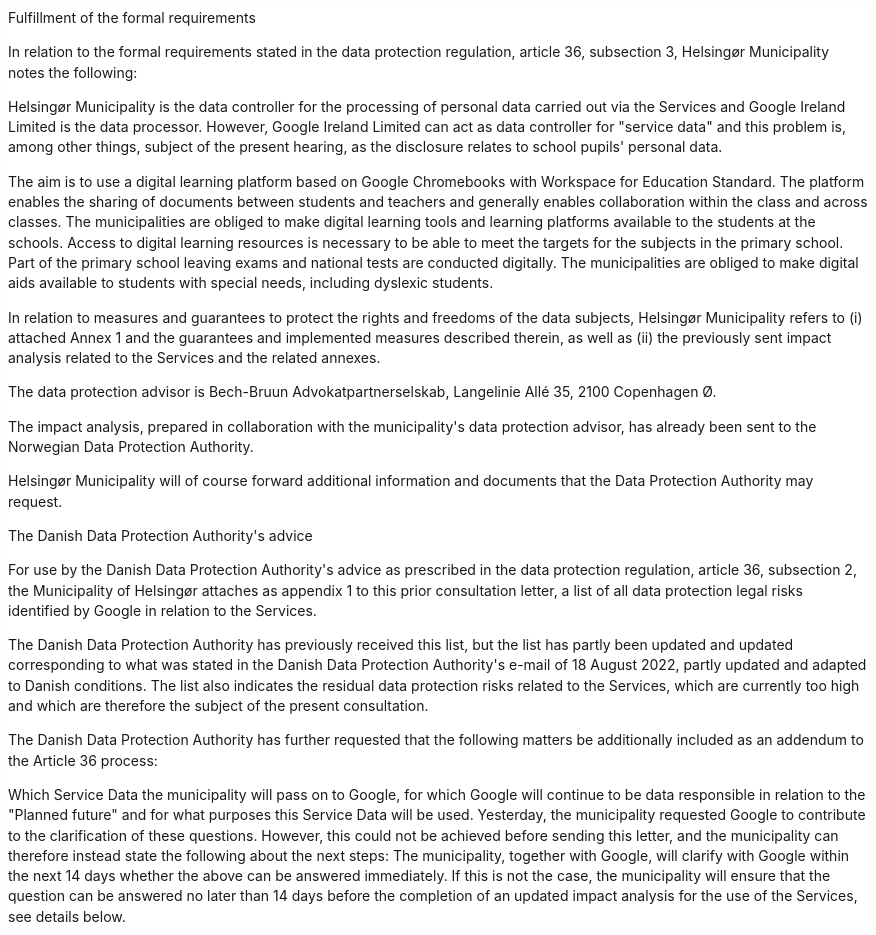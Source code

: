 Fulfillment of the formal requirements

In relation to the formal requirements stated in the data protection regulation, article 36, subsection 3, Helsingør Municipality notes the following:

Helsingør Municipality is the data controller for the processing of personal data carried out via the Services and Google Ireland Limited is the data processor. However, Google Ireland Limited can act as data controller for "service data" and this problem is, among other things, subject of the present hearing, as the disclosure relates to school pupils' personal data.

The aim is to use a digital learning platform based on Google Chromebooks with Workspace for Education Standard. The platform enables the sharing of documents between students and teachers and generally enables collaboration within the class and across classes. The municipalities are obliged to make digital learning tools and learning platforms available to the students at the schools. Access to digital learning resources is necessary to be able to meet the targets for the subjects in the primary school. Part of the primary school leaving exams and national tests are conducted digitally. The municipalities are obliged to make digital aids available to students with special needs, including dyslexic students.

In relation to measures and guarantees to protect the rights and freedoms of the data subjects, Helsingør Municipality refers to (i) attached Annex 1 and the guarantees and implemented measures described therein, as well as (ii) the previously sent impact analysis related to the Services and the related annexes.

The data protection advisor is Bech-Bruun Advokatpartnerselskab, Langelinie Allé 35, 2100 Copenhagen Ø.

The impact analysis, prepared in collaboration with the municipality's data protection advisor, has already been sent to the Norwegian Data Protection Authority.

Helsingør Municipality will of course forward additional information and documents that the Data Protection Authority may request.

The Danish Data Protection Authority's advice

For use by the Danish Data Protection Authority's advice as prescribed in the data protection regulation, article 36, subsection 2, the Municipality of Helsingør attaches as appendix 1 to this prior consultation letter, a list of all data protection legal risks identified by Google in relation to the Services.

The Danish Data Protection Authority has previously received this list, but the list has partly been updated and updated corresponding to what was stated in the Danish Data Protection Authority's e-mail of 18 August 2022, partly updated and adapted to Danish conditions. The list also indicates the residual data protection risks related to the Services, which are currently too high and which are therefore the subject of the present consultation.

The Danish Data Protection Authority has further requested that the following matters be additionally included as an addendum to the Article 36 process:

Which Service Data the municipality will pass on to Google, for which Google will continue to be data responsible in relation to the "Planned future" and for what purposes this Service Data will be used. Yesterday, the municipality requested Google to contribute to the clarification of these questions. However, this could not be achieved before sending this letter, and the municipality can therefore instead state the following about the next steps: The municipality, together with Google, will clarify with Google within the next 14 days whether the above can be answered immediately. If this is not the case, the municipality will ensure that the question can be answered no later than 14 days before the completion of an updated impact analysis for the use of the Services, see details below.
